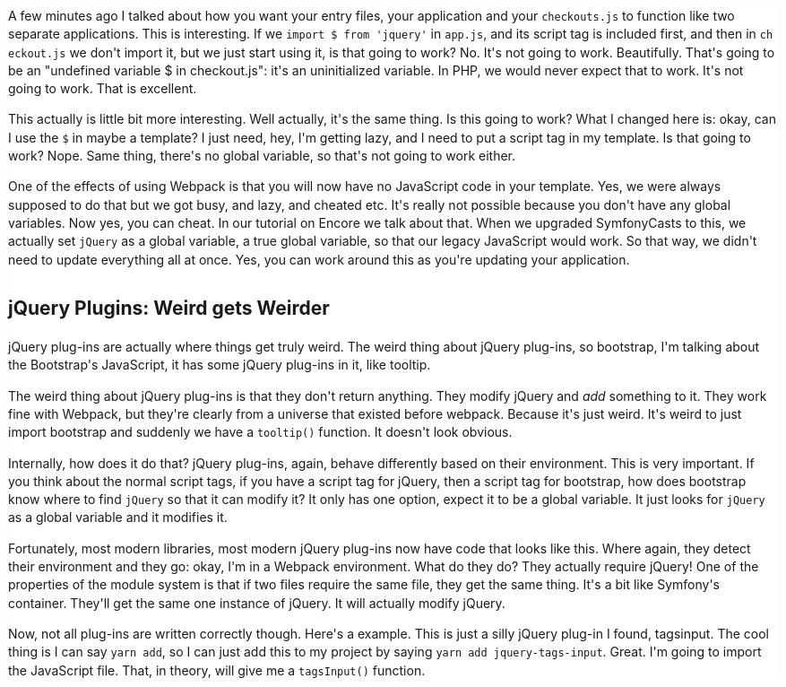 A few minutes ago I talked about how you want your entry files, your application
and your `checkouts.js` to function like two separate applications. This is
interesting. If we `import $ from 'jquery'` in `app.js`, and its script tag is
included first, and then in `checkout.js` we don't import it, but we just start
using it, is that going to work? No. It's not going to work. Beautifully. That's
going to be an "undefined variable $ in checkout.js": it's an uninitialized
variable. In PHP, we would never expect that to work. It's not going to work.
That is excellent.

This actually is little bit more interesting. Well actually, it's the same
thing. Is this going to work? What I changed here is: okay, can I use the `$` in
maybe a template? I just need, hey, I'm getting lazy, and I need to put a script
tag in my template. Is that going to work? Nope. Same thing, there's no global
variable, so that's not going to work either.

One of the effects of using Webpack is that you will now have no JavaScript code
in your template. Yes, we were always supposed to do that but we got busy, and
lazy, and cheated etc. It's really not possible because you don't have any
global variables. Now yes, you can cheat. In our tutorial on Encore we talk
about that. When we upgraded SymfonyCasts to this, we actually set `jQuery` as a
global variable, a true global variable, so that our legacy JavaScript would
work. So that way, we didn't need to update everything all at once. Yes, you can
work around this as you're updating your application.

## jQuery Plugins: Weird gets Weirder

jQuery plug-ins are actually where things get truly weird. The weird thing about
jQuery plug-ins, so bootstrap, I'm talking about the Bootstrap's JavaScript, it
has some jQuery plug-ins in it, like tooltip.

The weird thing about jQuery plug-ins is that they don't return anything. They
modify jQuery and *add* something to it. They work fine with Webpack, but they're
clearly from a universe that existed before webpack. Because it's just weird.
It's weird to just import bootstrap and suddenly we have a `tooltip()` function.
It doesn't look obvious.

Internally, how does it do that? jQuery plug-ins, again, behave differently
based on their environment. This is very important. If you think about the
normal script tags, if you have a script tag for jQuery, then a script tag for
bootstrap, how does bootstrap know where to find `jQuery` so that it can modify
it? It only has one option, expect it to be a global variable. It just looks for
`jQuery` as a global variable and it modifies it.

Fortunately, most modern libraries, most modern jQuery plug-ins now have code
that looks like this. Where again, they detect their environment and they go:
okay, I'm in a Webpack environment. What do they do? They actually require
jQuery! One of the properties of the module system is that if two files require
the same file, they get the same thing. It's a bit like Symfony's container.
They'll get the same one instance of jQuery. It will actually modify jQuery.

Now, not all plug-ins are written correctly though. Here's a example. This is
just a silly jQuery plug-in I found, tagsinput. The cool thing is I can say
`yarn add`, so I can just add this to my project by saying
`yarn add jquery-tags-input`. Great. I'm going to import the JavaScript file. That,
in theory, will give me a `tagsInput()` function.
